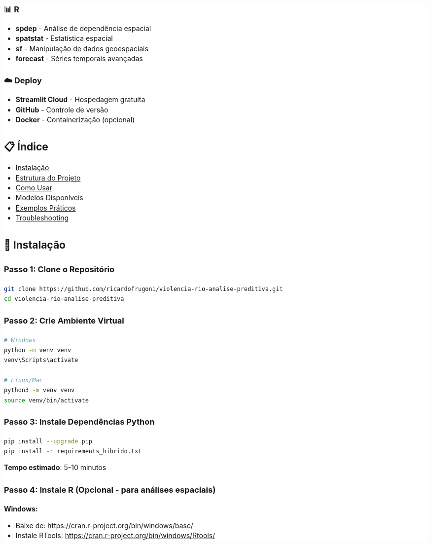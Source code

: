 ### 📊 R
- **spdep** - Análise de dependência espacial
- **spatstat** - Estatística espacial
- **sf** - Manipulação de dados geoespaciais
- **forecast** - Séries temporais avançadas

### ☁️ Deploy
- **Streamlit Cloud** - Hospedagem gratuita
- **GitHub** - Controle de versão
- **Docker** - Containerização (opcional)

## 📋 Índice

- [Instalação](#-instalação)
- [Estrutura do Projeto](#-estrutura-do-projeto)
- [Como Usar](#-como-usar)
- [Modelos Disponíveis](#-modelos-disponíveis)
- [Exemplos Práticos](#-exemplos-práticos)
- [Troubleshooting](#-troubleshooting)

## 🔧 Instalação

### Passo 1: Clone o Repositório
```bash
git clone https://github.com/ricardofrugoni/violencia-rio-analise-preditiva.git
cd violencia-rio-analise-preditiva
```

### Passo 2: Crie Ambiente Virtual
```bash
# Windows
python -m venv venv
venv\Scripts\activate

# Linux/Mac
python3 -m venv venv
source venv/bin/activate
```

### Passo 3: Instale Dependências Python
```bash
pip install --upgrade pip
pip install -r requirements_hibrido.txt
```
**Tempo estimado**: 5-10 minutos

### Passo 4: Instale R (Opcional - para análises espaciais)

**Windows:**
- Baixe de: https://cran.r-project.org/bin/windows/base/
- Instale RTools: https://cran.r-project.org/bin/windows/Rtools/
